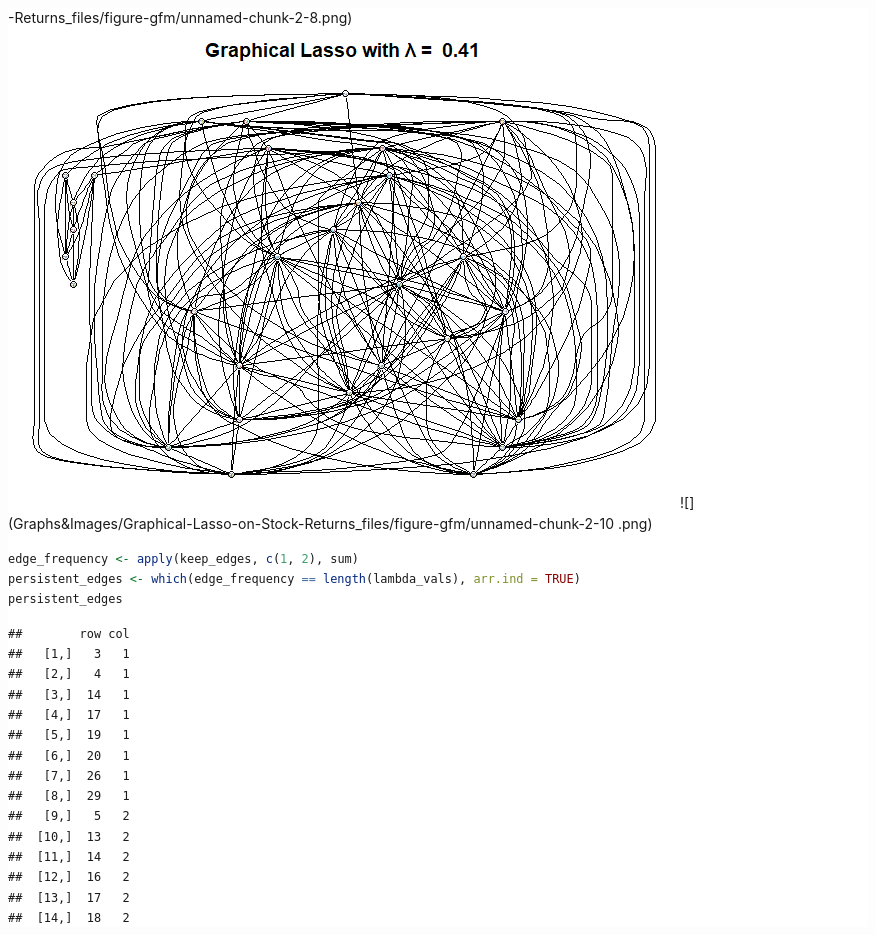 -Returns_files/figure-gfm/unnamed-chunk-2-8.png)![](Graphs&Images/Graphical-Lasso-on-Stock-Returns_files/figure-gfm/unnamed-chunk-2-9.png)![](Graphs&Images/Graphical-Lasso-on-Stock-Returns_files/figure-gfm/unnamed-chunk-2-10
.png)

``` r
edge_frequency <- apply(keep_edges, c(1, 2), sum)
persistent_edges <- which(edge_frequency == length(lambda_vals), arr.ind = TRUE)
persistent_edges
```

    ##        row col
    ##   [1,]   3   1
    ##   [2,]   4   1
    ##   [3,]  14   1
    ##   [4,]  17   1
    ##   [5,]  19   1
    ##   [6,]  20   1
    ##   [7,]  26   1
    ##   [8,]  29   1
    ##   [9,]   5   2
    ##  [10,]  13   2
    ##  [11,]  14   2
    ##  [12,]  16   2
    ##  [13,]  17   2
    ##  [14,]  18   2